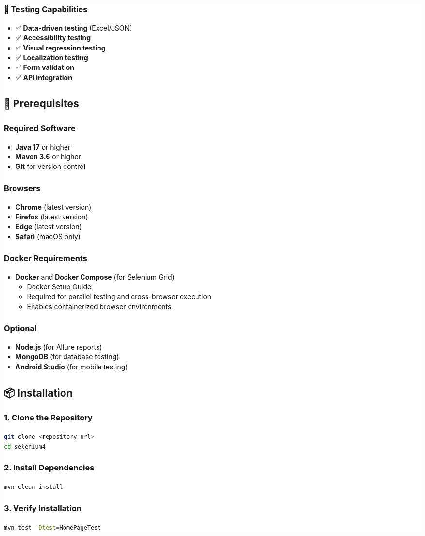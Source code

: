 ### 🧪 Testing Capabilities
- ✅ **Data-driven testing** (Excel/JSON)
- ✅ **Accessibility testing**
- ✅ **Visual regression testing**
- ✅ **Localization testing**
- ✅ **Form validation**
- ✅ **API integration**

## 🔧 Prerequisites

### Required Software
- **Java 17** or higher
- **Maven 3.6** or higher
- **Git** for version control

### Browsers
- **Chrome** (latest version)
- **Firefox** (latest version)
- **Edge** (latest version)
- **Safari** (macOS only)

### Docker Requirements
- **Docker** and **Docker Compose** (for Selenium Grid)
  - [Docker Setup Guide](./DOCKER_SETUP_GUIDE.md)
  - Required for parallel testing and cross-browser execution
  - Enables containerized browser environments

### Optional
- **Node.js** (for Allure reports)
- **MongoDB** (for database testing)
- **Android Studio** (for mobile testing)

## 📦 Installation

### 1. Clone the Repository
```bash
git clone <repository-url>
cd selenium4
```

### 2. Install Dependencies
```bash
mvn clean install
```

### 3. Verify Installation
```bash
mvn test -Dtest=HomePageTest
```
